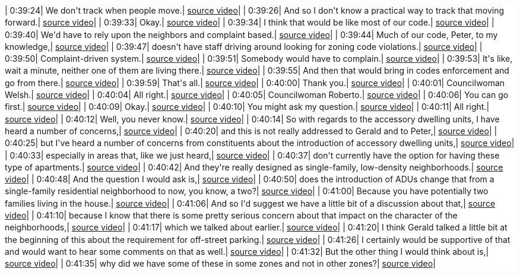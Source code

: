 | 0:39:24| We don't track when people move.| [source video](https://archive.org/details/CityCouncilWSR3877190220?start=2364)|
| 0:39:26| And so I don't know a practical way to track that moving forward.| [source video](https://archive.org/details/CityCouncilWSR3877190220?start=2366)|
| 0:39:33| Okay.| [source video](https://archive.org/details/CityCouncilWSR3877190220?start=2373)|
| 0:39:34| I think that would be like most of our code.| [source video](https://archive.org/details/CityCouncilWSR3877190220?start=2374)|
| 0:39:40| We'd have to rely upon the neighbors and complaint based.| [source video](https://archive.org/details/CityCouncilWSR3877190220?start=2380)|
| 0:39:44| Much of our code, Peter, to my knowledge,| [source video](https://archive.org/details/CityCouncilWSR3877190220?start=2384)|
| 0:39:47| doesn't have staff driving around looking for zoning code violations.| [source video](https://archive.org/details/CityCouncilWSR3877190220?start=2387)|
| 0:39:50| Complaint-driven system.| [source video](https://archive.org/details/CityCouncilWSR3877190220?start=2390)|
| 0:39:51| Somebody would have to complain.| [source video](https://archive.org/details/CityCouncilWSR3877190220?start=2391)|
| 0:39:53| It's like, wait a minute, neither one of them are living there.| [source video](https://archive.org/details/CityCouncilWSR3877190220?start=2393)|
| 0:39:55| And then that would bring in codes enforcement and go from there.| [source video](https://archive.org/details/CityCouncilWSR3877190220?start=2395)|
| 0:39:59| That's all.| [source video](https://archive.org/details/CityCouncilWSR3877190220?start=2399)|
| 0:40:00| Thank you.| [source video](https://archive.org/details/CityCouncilWSR3877190220?start=2400)|
| 0:40:01| Councilwoman Welsh.| [source video](https://archive.org/details/CityCouncilWSR3877190220?start=2401)|
| 0:40:04| All right.| [source video](https://archive.org/details/CityCouncilWSR3877190220?start=2404)|
| 0:40:05| Councilwoman Roberto.| [source video](https://archive.org/details/CityCouncilWSR3877190220?start=2405)|
| 0:40:06| You can go first.| [source video](https://archive.org/details/CityCouncilWSR3877190220?start=2406)|
| 0:40:09| Okay.| [source video](https://archive.org/details/CityCouncilWSR3877190220?start=2409)|
| 0:40:10| You might ask my question.| [source video](https://archive.org/details/CityCouncilWSR3877190220?start=2410)|
| 0:40:11| All right.| [source video](https://archive.org/details/CityCouncilWSR3877190220?start=2411)|
| 0:40:12| Well, you never know.| [source video](https://archive.org/details/CityCouncilWSR3877190220?start=2412)|
| 0:40:14| So with regards to the accessory dwelling units, I have heard a number of concerns,| [source video](https://archive.org/details/CityCouncilWSR3877190220?start=2414)|
| 0:40:20| and this is not really addressed to Gerald and to Peter,| [source video](https://archive.org/details/CityCouncilWSR3877190220?start=2420)|
| 0:40:25| but I've heard a number of concerns from constituents about the introduction of accessory dwelling units,| [source video](https://archive.org/details/CityCouncilWSR3877190220?start=2425)|
| 0:40:33| especially in areas that, like we just heard,| [source video](https://archive.org/details/CityCouncilWSR3877190220?start=2433)|
| 0:40:37| don't currently have the option for having these type of apartments.| [source video](https://archive.org/details/CityCouncilWSR3877190220?start=2437)|
| 0:40:42| And they're really designed as single-family, low-density neighborhoods.| [source video](https://archive.org/details/CityCouncilWSR3877190220?start=2442)|
| 0:40:48| And the question I would ask is,| [source video](https://archive.org/details/CityCouncilWSR3877190220?start=2448)|
| 0:40:50| does the introduction of ADUs change that from a single-family residential neighborhood to now, you know, a two?| [source video](https://archive.org/details/CityCouncilWSR3877190220?start=2450)|
| 0:41:00| Because you have potentially two families living in the house.| [source video](https://archive.org/details/CityCouncilWSR3877190220?start=2460)|
| 0:41:06| And so I'd suggest we have a little bit of a discussion about that,| [source video](https://archive.org/details/CityCouncilWSR3877190220?start=2466)|
| 0:41:10| because I know that there is some pretty serious concern about that impact on the character of the neighborhoods,| [source video](https://archive.org/details/CityCouncilWSR3877190220?start=2470)|
| 0:41:17| which we talked about earlier.| [source video](https://archive.org/details/CityCouncilWSR3877190220?start=2477)|
| 0:41:20| I think Gerald talked a little bit at the beginning of this about the requirement for off-street parking.| [source video](https://archive.org/details/CityCouncilWSR3877190220?start=2480)|
| 0:41:26| I certainly would be supportive of that and would want to hear some comments on that as well.| [source video](https://archive.org/details/CityCouncilWSR3877190220?start=2486)|
| 0:41:32| But the other thing I would think about is,| [source video](https://archive.org/details/CityCouncilWSR3877190220?start=2492)|
| 0:41:35| why did we have some of these in some zones and not in other zones?| [source video](https://archive.org/details/CityCouncilWSR3877190220?start=2495)|